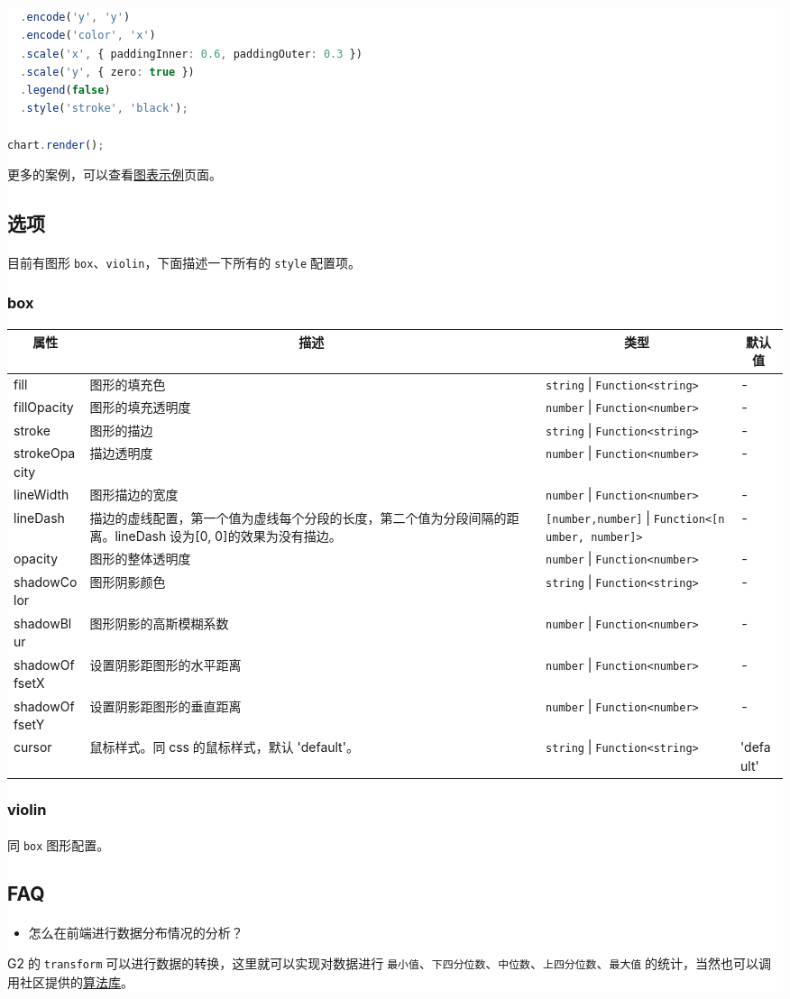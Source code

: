 ```ts
  .encode('y', 'y')
  .encode('color', 'x')
  .scale('x', { paddingInner: 0.6, paddingOuter: 0.3 })
  .scale('y', { zero: true })
  .legend(false)
  .style('stroke', 'black');

chart.render();
```

更多的案例，可以查看[图表示例](/examples)页面。

## 选项

目前有图形 `box`、`violin`，下面描述一下所有的 `style` 配置项。

### box

| 属性          | 描述                                                                                                          | 类型                                              | 默认值    |
| ------------- | ------------------------------------------------------------------------------------------------------------- | ------------------------------------------------- | --------- |
| fill          | 图形的填充色                                                                                                  | `string` \| `Function<string>`                    | -         |
| fillOpacity   | 图形的填充透明度                                                                                              | `number` \| `Function<number>`                    | -         |
| stroke        | 图形的描边                                                                                                    | `string` \| `Function<string>`                    | -         |
| strokeOpacity | 描边透明度                                                                                                    | `number` \| `Function<number>`                    | -         |
| lineWidth     | 图形描边的宽度                                                                                                | `number` \| `Function<number>`                    | -         |
| lineDash      | 描边的虚线配置，第一个值为虚线每个分段的长度，第二个值为分段间隔的距离。lineDash 设为[0, 0]的效果为没有描边。 | `[number,number]` \| `Function<[number, number]>` | -         |
| opacity       | 图形的整体透明度                                                                                              | `number` \| `Function<number>`                    | -         |
| shadowColor   | 图形阴影颜色                                                                                                  | `string` \| `Function<string>`                    | -         |
| shadowBlur    | 图形阴影的高斯模糊系数                                                                                        | `number` \| `Function<number>`                    | -         |
| shadowOffsetX | 设置阴影距图形的水平距离                                                                                      | `number` \| `Function<number>`                    | -         |
| shadowOffsetY | 设置阴影距图形的垂直距离                                                                                      | `number` \| `Function<number>`                    | -         |
| cursor        | 鼠标样式。同 css 的鼠标样式，默认 'default'。                                                                 | `string` \| `Function<string>`                    | 'default' |

### violin

同 `box` 图形配置。 

## FAQ

- 怎么在前端进行数据分布情况的分析？

G2 的 `transform` 可以进行数据的转换，这里就可以实现对数据进行 `最小值`、`下四分位数`、`中位数`、`上四分位数`、`最大值` 的统计，当然也可以调用社区提供的[算法库](https://github.com/antvis/data-set/blob/master/src/transform/aggregate.ts)。
